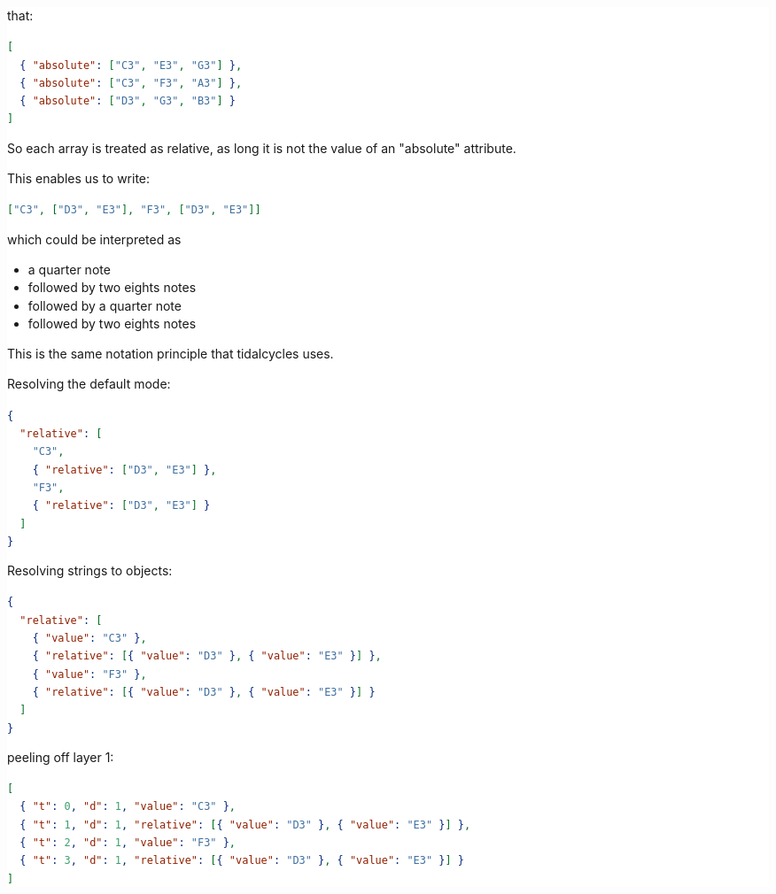 that:

```json
[
  { "absolute": ["C3", "E3", "G3"] },
  { "absolute": ["C3", "F3", "A3"] },
  { "absolute": ["D3", "G3", "B3"] }
]
```

So each array is treated as relative, as long it is not the value of an "absolute" attribute.

This enables us to write:

```json
["C3", ["D3", "E3"], "F3", ["D3", "E3"]]
```

which could be interpreted as

- a quarter note
- followed by two eights notes
- followed by a quarter note
- followed by two eights notes

This is the same notation principle that tidalcycles uses.

Resolving the default mode:

```json
{
  "relative": [
    "C3",
    { "relative": ["D3", "E3"] },
    "F3",
    { "relative": ["D3", "E3"] }
  ]
}
```

Resolving strings to objects:

```json
{
  "relative": [
    { "value": "C3" },
    { "relative": [{ "value": "D3" }, { "value": "E3" }] },
    { "value": "F3" },
    { "relative": [{ "value": "D3" }, { "value": "E3" }] }
  ]
}
```

peeling off layer 1:

```json
[
  { "t": 0, "d": 1, "value": "C3" },
  { "t": 1, "d": 1, "relative": [{ "value": "D3" }, { "value": "E3" }] },
  { "t": 2, "d": 1, "value": "F3" },
  { "t": 3, "d": 1, "relative": [{ "value": "D3" }, { "value": "E3" }] }
]
```
